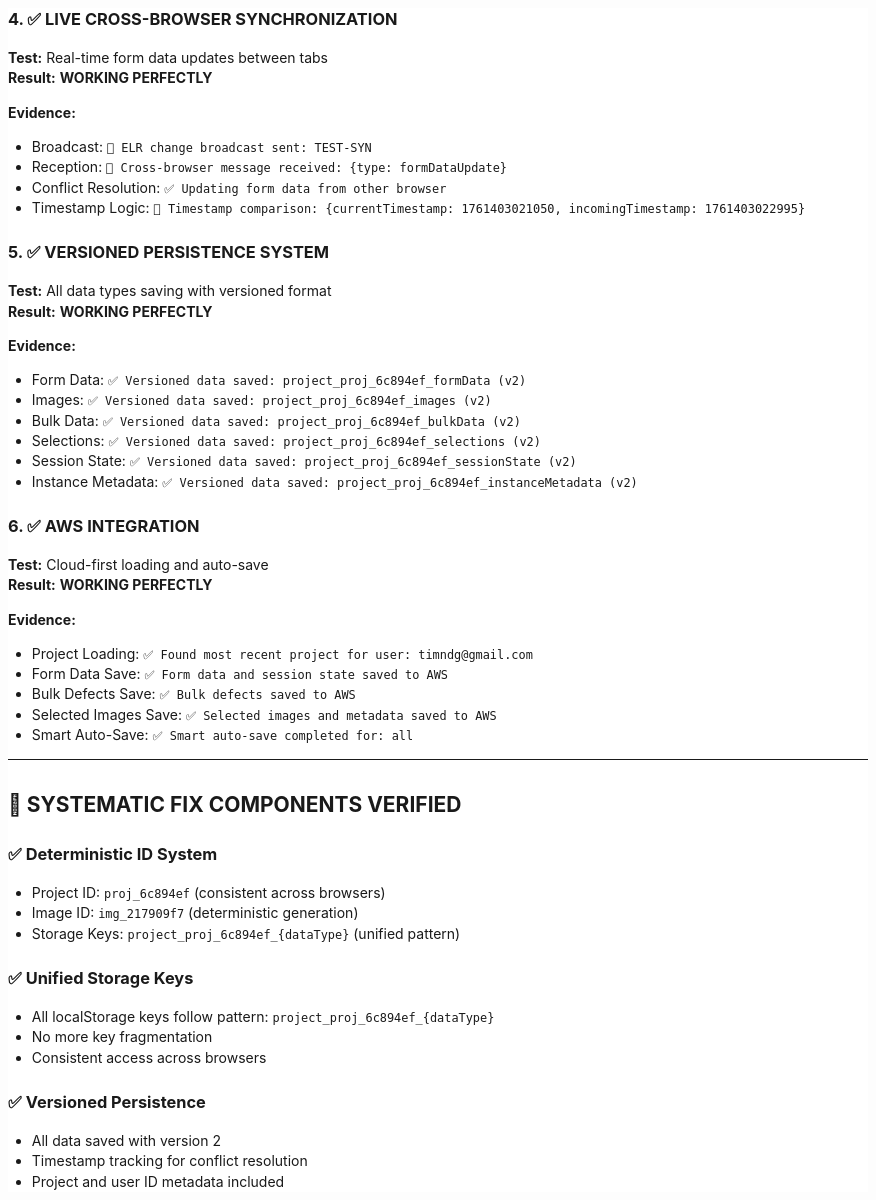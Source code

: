 ### **4. ✅ LIVE CROSS-BROWSER SYNCHRONIZATION**

**Test:** Real-time form data updates between tabs  
**Result:** **WORKING PERFECTLY**

**Evidence:**
- Broadcast: `📡 ELR change broadcast sent: TEST-SYN`
- Reception: `📡 Cross-browser message received: {type: formDataUpdate}`
- Conflict Resolution: `✅ Updating form data from other browser`
- Timestamp Logic: `🔄 Timestamp comparison: {currentTimestamp: 1761403021050, incomingTimestamp: 1761403022995}`

### **5. ✅ VERSIONED PERSISTENCE SYSTEM**

**Test:** All data types saving with versioned format  
**Result:** **WORKING PERFECTLY**

**Evidence:**
- Form Data: `✅ Versioned data saved: project_proj_6c894ef_formData (v2)`
- Images: `✅ Versioned data saved: project_proj_6c894ef_images (v2)`
- Bulk Data: `✅ Versioned data saved: project_proj_6c894ef_bulkData (v2)`
- Selections: `✅ Versioned data saved: project_proj_6c894ef_selections (v2)`
- Session State: `✅ Versioned data saved: project_proj_6c894ef_sessionState (v2)`
- Instance Metadata: `✅ Versioned data saved: project_proj_6c894ef_instanceMetadata (v2)`

### **6. ✅ AWS INTEGRATION**

**Test:** Cloud-first loading and auto-save  
**Result:** **WORKING PERFECTLY**

**Evidence:**
- Project Loading: `✅ Found most recent project for user: timndg@gmail.com`
- Form Data Save: `✅ Form data and session state saved to AWS`
- Bulk Defects Save: `✅ Bulk defects saved to AWS`
- Selected Images Save: `✅ Selected images and metadata saved to AWS`
- Smart Auto-Save: `✅ Smart auto-save completed for: all`

---

## 🔧 SYSTEMATIC FIX COMPONENTS VERIFIED

### **✅ Deterministic ID System**
- Project ID: `proj_6c894ef` (consistent across browsers)
- Image ID: `img_217909f7` (deterministic generation)
- Storage Keys: `project_proj_6c894ef_{dataType}` (unified pattern)

### **✅ Unified Storage Keys**
- All localStorage keys follow pattern: `project_proj_6c894ef_{dataType}`
- No more key fragmentation
- Consistent access across browsers

### **✅ Versioned Persistence**
- All data saved with version 2
- Timestamp tracking for conflict resolution
- Project and user ID metadata included
